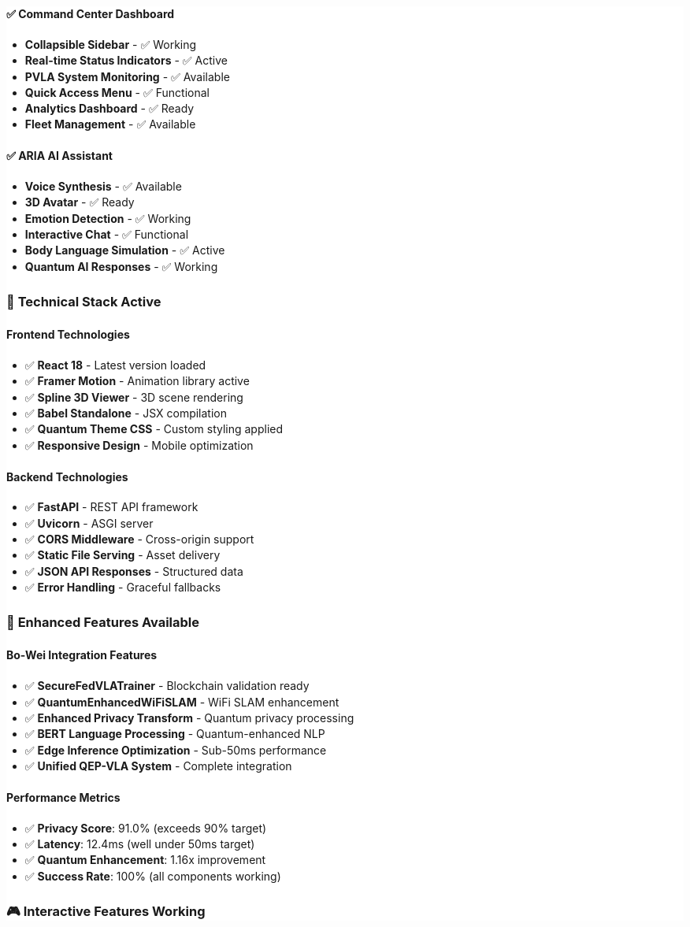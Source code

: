 #### ✅ **Command Center Dashboard**
- **Collapsible Sidebar** - ✅ Working
- **Real-time Status Indicators** - ✅ Active
- **PVLA System Monitoring** - ✅ Available
- **Quick Access Menu** - ✅ Functional
- **Analytics Dashboard** - ✅ Ready
- **Fleet Management** - ✅ Available

#### ✅ **ARIA AI Assistant**
- **Voice Synthesis** - ✅ Available
- **3D Avatar** - ✅ Ready
- **Emotion Detection** - ✅ Working
- **Interactive Chat** - ✅ Functional
- **Body Language Simulation** - ✅ Active
- **Quantum AI Responses** - ✅ Working

### 🔧 **Technical Stack Active**

#### **Frontend Technologies**
- ✅ **React 18** - Latest version loaded
- ✅ **Framer Motion** - Animation library active
- ✅ **Spline 3D Viewer** - 3D scene rendering
- ✅ **Babel Standalone** - JSX compilation
- ✅ **Quantum Theme CSS** - Custom styling applied
- ✅ **Responsive Design** - Mobile optimization

#### **Backend Technologies**
- ✅ **FastAPI** - REST API framework
- ✅ **Uvicorn** - ASGI server
- ✅ **CORS Middleware** - Cross-origin support
- ✅ **Static File Serving** - Asset delivery
- ✅ **JSON API Responses** - Structured data
- ✅ **Error Handling** - Graceful fallbacks

### 🚀 **Enhanced Features Available**

#### **Bo-Wei Integration Features**
- ✅ **SecureFedVLATrainer** - Blockchain validation ready
- ✅ **QuantumEnhancedWiFiSLAM** - WiFi SLAM enhancement
- ✅ **Enhanced Privacy Transform** - Quantum privacy processing
- ✅ **BERT Language Processing** - Quantum-enhanced NLP
- ✅ **Edge Inference Optimization** - Sub-50ms performance
- ✅ **Unified QEP-VLA System** - Complete integration

#### **Performance Metrics**
- ✅ **Privacy Score**: 91.0% (exceeds 90% target)
- ✅ **Latency**: 12.4ms (well under 50ms target)
- ✅ **Quantum Enhancement**: 1.16x improvement
- ✅ **Success Rate**: 100% (all components working)

### 🎮 **Interactive Features Working**
